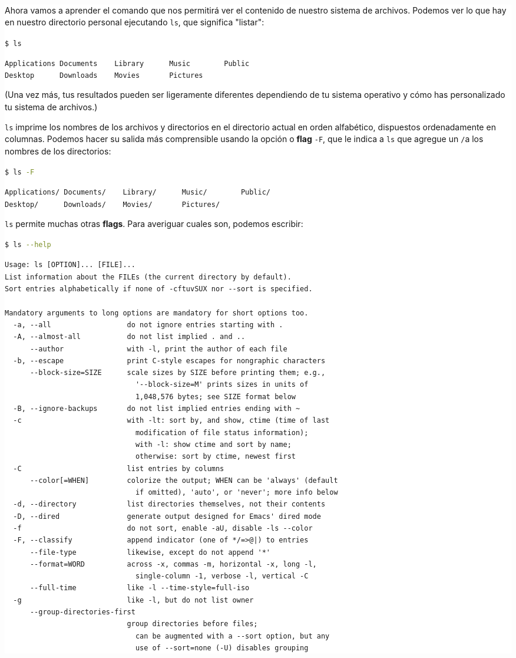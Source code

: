 Ahora vamos a aprender el comando que nos permitirá ver el contenido de nuestro
sistema de archivos. Podemos ver lo que hay en nuestro directorio personal
ejecutando `ls`, que significa "listar":

```bash
$ ls
```

```output
Applications Documents    Library      Music        Public
Desktop      Downloads    Movies       Pictures
```

(Una vez más, tus resultados pueden ser ligeramente diferentes dependiendo de
tu sistema operativo y cómo has personalizado tu sistema de archivos.)

`ls` imprime los nombres de los archivos y directorios en el directorio actual
en orden alfabético, dispuestos ordenadamente en columnas. Podemos hacer su
salida más comprensible usando la opción o **flag** `-F`, que le indica a `ls`
que agregue un `/`a los nombres de los directorios:

```bash
$ ls -F
```

```output
Applications/ Documents/    Library/      Music/        Public/
Desktop/      Downloads/    Movies/       Pictures/
```

`ls` permite muchas otras **flags**. Para averiguar cuales son, podemos escribir:

```bash
$ ls --help
```

```output
Usage: ls [OPTION]... [FILE]...
List information about the FILEs (the current directory by default).
Sort entries alphabetically if none of -cftuvSUX nor --sort is specified.

Mandatory arguments to long options are mandatory for short options too.
  -a, --all                  do not ignore entries starting with .
  -A, --almost-all           do not list implied . and ..
      --author               with -l, print the author of each file
  -b, --escape               print C-style escapes for nongraphic characters
      --block-size=SIZE      scale sizes by SIZE before printing them; e.g.,
                               '--block-size=M' prints sizes in units of
                               1,048,576 bytes; see SIZE format below
  -B, --ignore-backups       do not list implied entries ending with ~
  -c                         with -lt: sort by, and show, ctime (time of last
                               modification of file status information);
                               with -l: show ctime and sort by name;
                               otherwise: sort by ctime, newest first
  -C                         list entries by columns
      --color[=WHEN]         colorize the output; WHEN can be 'always' (default
                               if omitted), 'auto', or 'never'; more info below
  -d, --directory            list directories themselves, not their contents
  -D, --dired                generate output designed for Emacs' dired mode
  -f                         do not sort, enable -aU, disable -ls --color
  -F, --classify             append indicator (one of */=>@|) to entries
      --file-type            likewise, except do not append '*'
      --format=WORD          across -x, commas -m, horizontal -x, long -l,
                               single-column -1, verbose -l, vertical -C
      --full-time            like -l --time-style=full-iso
  -g                         like -l, but do not list owner
      --group-directories-first
                             group directories before files;
                               can be augmented with a --sort option, but any
                               use of --sort=none (-U) disables grouping
```